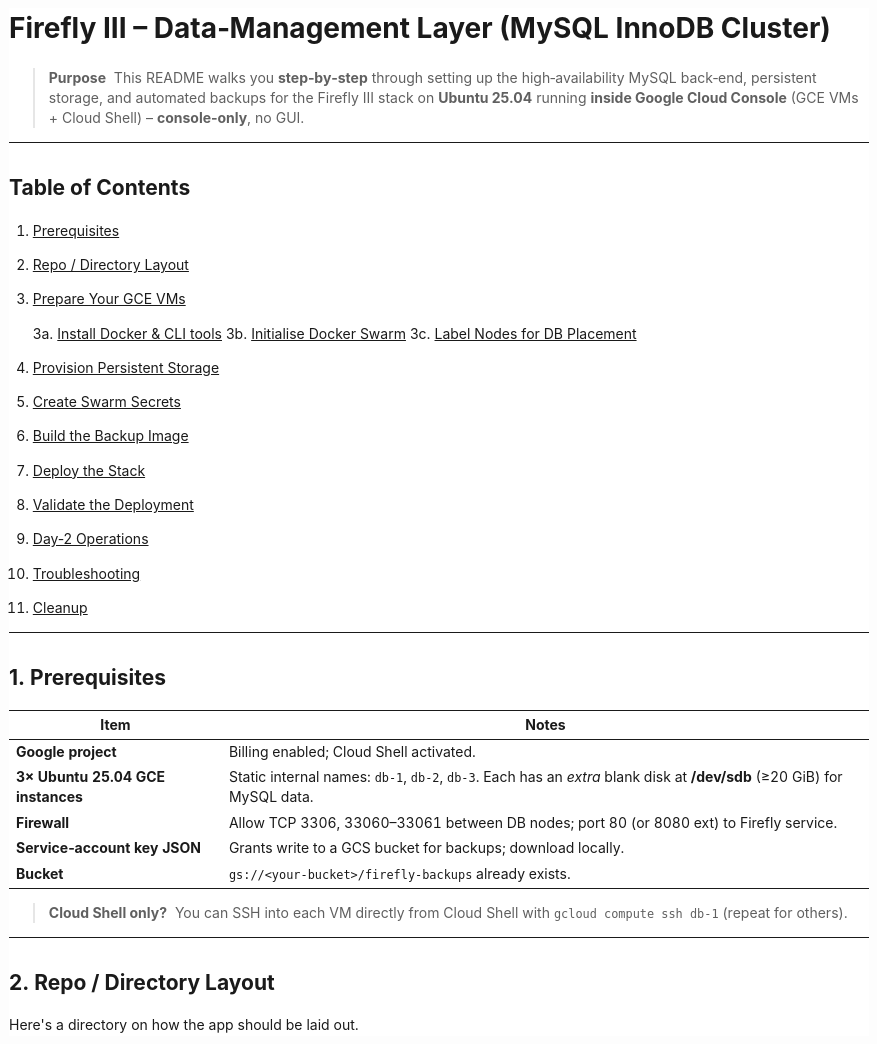 # Firefly III – Data‑Management Layer (MySQL InnoDB Cluster)

> **Purpose**  This README walks you **step‑by‑step** through setting up the high‑availability MySQL back‑end, persistent storage, and automated backups for the Firefly III stack on **Ubuntu 25.04** running **inside Google Cloud Console** (GCE VMs + Cloud Shell) – **console‑only**, no GUI.

---

## Table of Contents

1. [Prerequisites](#1-prerequisites)
2. [Repo / Directory Layout](#2-repo--directory-layout)
3. [Prepare Your GCE VMs](#3-prepare-your-gce-vms)

    3a. [Install Docker & CLI tools](#31-install-docker--cli-tools)
    3b. [Initialise Docker Swarm](#32-initialise-docker-swarm)
    3c. [Label Nodes for DB Placement](#33-label-nodes-for-db-placement)
4. [Provision Persistent Storage](#4-provision-persistent-storage)
5. [Create Swarm Secrets](#5-create-swarm-secrets)
6. [Build the Backup Image](#6-build-the-backup-image)
7. [Deploy the Stack](#7-deploy-the-stack)
8. [Validate the Deployment](#8-validate-the-deployment)
9. [Day‑2 Operations](#9-day‑2-operations)
10. [Troubleshooting](#10-troubleshooting)
11. [Cleanup](#11-cleanup)

---

## 1. Prerequisites

| Item                              | Notes                                                                                                                   |
| --------------------------------- | ----------------------------------------------------------------------------------------------------------------------- |
| **Google project**                | Billing enabled; Cloud Shell activated.                                                                                 |
| **3× Ubuntu 25.04 GCE instances** | Static internal names: `db-1`, `db-2`, `db-3`. Each has an *extra* blank disk at **/dev/sdb** (≥20 GiB) for MySQL data. |
| **Firewall**                      | Allow TCP 3306, 33060–33061 between DB nodes; port 80 (or 8080 ext) to Firefly service.                                 |
| **Service‑account key JSON**      | Grants write to a GCS bucket for backups; download locally.                                                             |
| **Bucket**                        | `gs://<your‑bucket>/firefly-backups` already exists.                                                                    |

> **Cloud Shell only?**  You can SSH into each VM directly from Cloud Shell with `gcloud compute ssh db-1` (repeat for others).

---

## 2. Repo / Directory Layout

Here's a directory on how the app should be laid out.
